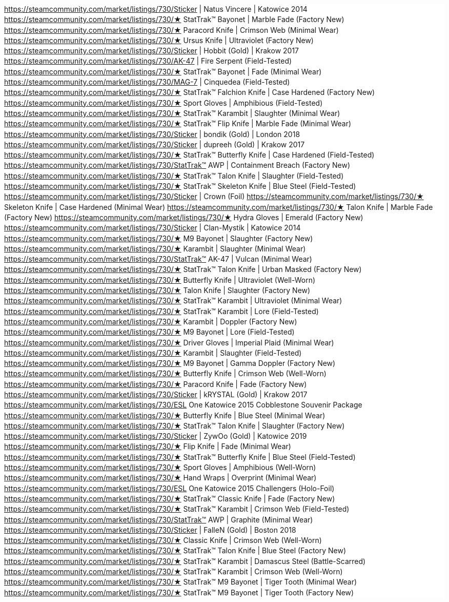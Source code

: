https://steamcommunity.com/market/listings/730/Sticker | Natus Vincere | Katowice 2014
https://steamcommunity.com/market/listings/730/★ StatTrak™ Bayonet | Marble Fade (Factory New)
https://steamcommunity.com/market/listings/730/★ Paracord Knife | Crimson Web (Minimal Wear)
https://steamcommunity.com/market/listings/730/★ Ursus Knife | Ultraviolet (Factory New)
https://steamcommunity.com/market/listings/730/Sticker | Hobbit (Gold) | Krakow 2017
https://steamcommunity.com/market/listings/730/AK-47 | Fire Serpent (Field-Tested)
https://steamcommunity.com/market/listings/730/★ StatTrak™ Bayonet | Fade (Minimal Wear)
https://steamcommunity.com/market/listings/730/MAG-7 | Cinquedea (Field-Tested)
https://steamcommunity.com/market/listings/730/★ StatTrak™ Falchion Knife | Case Hardened (Factory New)
https://steamcommunity.com/market/listings/730/★ Sport Gloves | Amphibious (Field-Tested)
https://steamcommunity.com/market/listings/730/★ StatTrak™ Karambit | Slaughter (Minimal Wear)
https://steamcommunity.com/market/listings/730/★ StatTrak™ Flip Knife | Marble Fade (Minimal Wear)
https://steamcommunity.com/market/listings/730/Sticker | bondik (Gold) | London 2018
https://steamcommunity.com/market/listings/730/Sticker | dupreeh (Gold) | Krakow 2017
https://steamcommunity.com/market/listings/730/★ StatTrak™ Butterfly Knife | Case Hardened (Field-Tested)
https://steamcommunity.com/market/listings/730/StatTrak™ AWP | Containment Breach (Factory New)
https://steamcommunity.com/market/listings/730/★ StatTrak™ Talon Knife | Slaughter (Field-Tested)
https://steamcommunity.com/market/listings/730/★ StatTrak™ Skeleton Knife | Blue Steel (Field-Tested)
https://steamcommunity.com/market/listings/730/Sticker | Crown (Foil)
https://steamcommunity.com/market/listings/730/★ Skeleton Knife | Case Hardened (Minimal Wear)
https://steamcommunity.com/market/listings/730/★ Talon Knife | Marble Fade (Factory New)
https://steamcommunity.com/market/listings/730/★ Hydra Gloves | Emerald (Factory New)
https://steamcommunity.com/market/listings/730/Sticker | Clan-Mystik | Katowice 2014
https://steamcommunity.com/market/listings/730/★ M9 Bayonet | Slaughter (Factory New)
https://steamcommunity.com/market/listings/730/★ Karambit | Slaughter (Minimal Wear)
https://steamcommunity.com/market/listings/730/StatTrak™ AK-47 | Vulcan (Minimal Wear)
https://steamcommunity.com/market/listings/730/★ StatTrak™ Talon Knife | Urban Masked (Factory New)
https://steamcommunity.com/market/listings/730/★ Butterfly Knife | Ultraviolet (Well-Worn)
https://steamcommunity.com/market/listings/730/★ Talon Knife | Slaughter (Factory New)
https://steamcommunity.com/market/listings/730/★ StatTrak™ Karambit | Ultraviolet (Minimal Wear)
https://steamcommunity.com/market/listings/730/★ StatTrak™ Karambit | Lore (Field-Tested)
https://steamcommunity.com/market/listings/730/★ Karambit | Doppler (Factory New)
https://steamcommunity.com/market/listings/730/★ M9 Bayonet | Lore (Field-Tested)
https://steamcommunity.com/market/listings/730/★ Driver Gloves | Imperial Plaid (Minimal Wear)
https://steamcommunity.com/market/listings/730/★ Karambit | Slaughter (Field-Tested)
https://steamcommunity.com/market/listings/730/★ M9 Bayonet | Gamma Doppler (Factory New)
https://steamcommunity.com/market/listings/730/★ Butterfly Knife | Crimson Web (Well-Worn)
https://steamcommunity.com/market/listings/730/★ Paracord Knife | Fade (Factory New)
https://steamcommunity.com/market/listings/730/Sticker | kRYSTAL (Gold) | Krakow 2017
https://steamcommunity.com/market/listings/730/ESL One Katowice 2015 Cobblestone Souvenir Package
https://steamcommunity.com/market/listings/730/★ Butterfly Knife | Blue Steel (Minimal Wear)
https://steamcommunity.com/market/listings/730/★ StatTrak™ Talon Knife | Slaughter (Factory New)
https://steamcommunity.com/market/listings/730/Sticker | ZywOo (Gold) | Katowice 2019
https://steamcommunity.com/market/listings/730/★ Flip Knife | Fade (Minimal Wear)
https://steamcommunity.com/market/listings/730/★ StatTrak™ Butterfly Knife | Blue Steel (Field-Tested)
https://steamcommunity.com/market/listings/730/★ Sport Gloves | Amphibious (Well-Worn)
https://steamcommunity.com/market/listings/730/★ Hand Wraps | Overprint (Minimal Wear)
https://steamcommunity.com/market/listings/730/ESL One Katowice 2015 Challengers (Holo-Foil)
https://steamcommunity.com/market/listings/730/★ StatTrak™ Classic Knife | Fade (Factory New)
https://steamcommunity.com/market/listings/730/★ StatTrak™ Karambit | Crimson Web (Field-Tested)
https://steamcommunity.com/market/listings/730/StatTrak™ AWP | Graphite (Minimal Wear)
https://steamcommunity.com/market/listings/730/Sticker | FalleN (Gold) | Boston 2018
https://steamcommunity.com/market/listings/730/★ Classic Knife | Crimson Web (Well-Worn)
https://steamcommunity.com/market/listings/730/★ StatTrak™ Talon Knife | Blue Steel (Factory New)
https://steamcommunity.com/market/listings/730/★ StatTrak™ Karambit | Damascus Steel (Battle-Scarred)
https://steamcommunity.com/market/listings/730/★ StatTrak™ Karambit | Crimson Web (Well-Worn)
https://steamcommunity.com/market/listings/730/★ StatTrak™ M9 Bayonet | Tiger Tooth (Minimal Wear)
https://steamcommunity.com/market/listings/730/★ StatTrak™ M9 Bayonet | Tiger Tooth (Factory New)